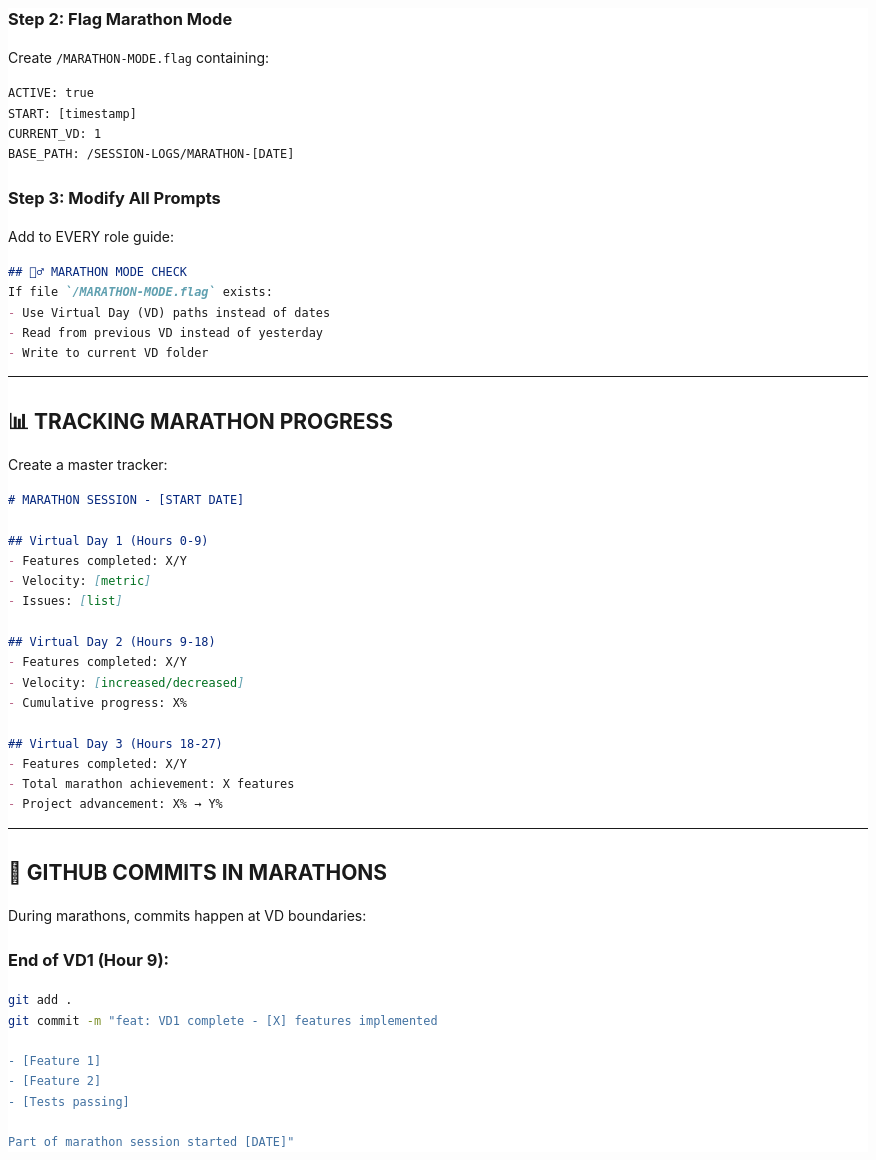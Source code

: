 ### Step 2: Flag Marathon Mode
Create `/MARATHON-MODE.flag` containing:
```
ACTIVE: true
START: [timestamp]
CURRENT_VD: 1
BASE_PATH: /SESSION-LOGS/MARATHON-[DATE]
```

### Step 3: Modify All Prompts
Add to EVERY role guide:
```markdown
## 🏃‍♂️ MARATHON MODE CHECK
If file `/MARATHON-MODE.flag` exists:
- Use Virtual Day (VD) paths instead of dates
- Read from previous VD instead of yesterday
- Write to current VD folder
```

---

## 📊 TRACKING MARATHON PROGRESS

Create a master tracker:
```markdown
# MARATHON SESSION - [START DATE]

## Virtual Day 1 (Hours 0-9)
- Features completed: X/Y
- Velocity: [metric]
- Issues: [list]

## Virtual Day 2 (Hours 9-18)
- Features completed: X/Y
- Velocity: [increased/decreased]
- Cumulative progress: X%

## Virtual Day 3 (Hours 18-27)
- Features completed: X/Y
- Total marathon achievement: X features
- Project advancement: X% → Y%
```

---

## 🔄 GITHUB COMMITS IN MARATHONS

During marathons, commits happen at VD boundaries:

### End of VD1 (Hour 9):
```bash
git add .
git commit -m "feat: VD1 complete - [X] features implemented

- [Feature 1]
- [Feature 2]
- [Tests passing]

Part of marathon session started [DATE]"
```
